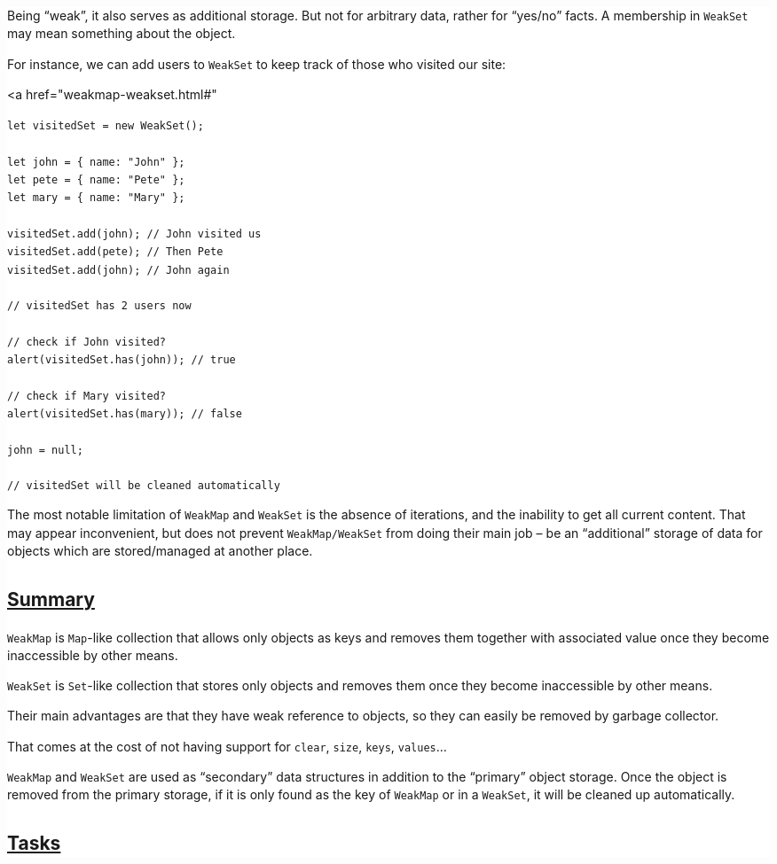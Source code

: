 Being “weak”, it also serves as additional storage. But not for arbitrary data, rather for “yes/no” facts. A membership in `WeakSet` may mean something about the object.

For instance, we can add users to `WeakSet` to keep track of those who visited our site:

<a href="weakmap-weakset.html#"
<a href="weakmap-weakset.html#" class="toolbar__button toolbar__button_edit" title="open in sandbox"></a>

    let visitedSet = new WeakSet();

    let john = { name: "John" };
    let pete = { name: "Pete" };
    let mary = { name: "Mary" };

    visitedSet.add(john); // John visited us
    visitedSet.add(pete); // Then Pete
    visitedSet.add(john); // John again

    // visitedSet has 2 users now

    // check if John visited?
    alert(visitedSet.has(john)); // true

    // check if Mary visited?
    alert(visitedSet.has(mary)); // false

    john = null;

    // visitedSet will be cleaned automatically

The most notable limitation of `WeakMap` and `WeakSet` is the absence of iterations, and the inability to get all current content. That may appear inconvenient, but does not prevent `WeakMap/WeakSet` from doing their main job – be an “additional” storage of data for objects which are stored/managed at another place.

## <a href="weakmap-weakset.html#summary" id="summary" class="main__anchor">Summary</a>

`WeakMap` is `Map`-like collection that allows only objects as keys and removes them together with associated value once they become inaccessible by other means.

`WeakSet` is `Set`-like collection that stores only objects and removes them once they become inaccessible by other means.

Their main advantages are that they have weak reference to objects, so they can easily be removed by garbage collector.

That comes at the cost of not having support for `clear`, `size`, `keys`, `values`…

`WeakMap` and `WeakSet` are used as “secondary” data structures in addition to the “primary” object storage. Once the object is removed from the primary storage, if it is only found as the key of `WeakMap` or in a `WeakSet`, it will be cleaned up automatically.

## <a href="weakmap-weakset.html#tasks" class="tasks__title-anchor main__anchor main__anchor main__anchor_noicon">Tasks</a>
